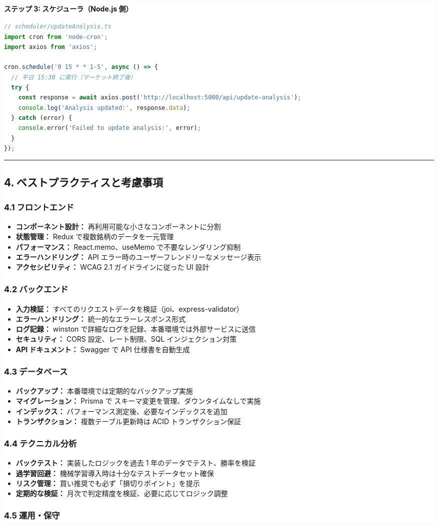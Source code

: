 **ステップ 3: スケジューラ（Node.js 側）**

```typescript
// scheduler/updateAnalysis.ts
import cron from 'node-cron';
import axios from 'axios';

cron.schedule('0 15 * * 1-5', async () => {
  // 平日 15:30 に実行（マーケット終了後）
  try {
    const response = await axios.post('http://localhost:5000/api/update-analysis');
    console.log('Analysis updated:', response.data);
  } catch (error) {
    console.error('Failed to update analysis:', error);
  }
});
```

---

## 4. ベストプラクティスと考慮事項

### 4.1 フロントエンド

- **コンポーネント設計：** 再利用可能な小さなコンポーネントに分割
- **状態管理：** Redux で複数銘柄のデータを一元管理
- **パフォーマンス：** React.memo、useMemo で不要なレンダリング抑制
- **エラーハンドリング：** API エラー時のユーザーフレンドリーなメッセージ表示
- **アクセシビリティ：** WCAG 2.1 ガイドラインに従った UI 設計

### 4.2 バックエンド

- **入力検証：** すべてのリクエストデータを検証（joi、express-validator）
- **エラーハンドリング：** 統一的なエラーレスポンス形式
- **ログ記録：** winston で詳細なログを記録、本番環境では外部サービスに送信
- **セキュリティ：** CORS 設定、レート制限、SQL インジェクション対策
- **API ドキュメント：** Swagger で API 仕様書を自動生成

### 4.3 データベース

- **バックアップ：** 本番環境では定期的なバックアップ実施
- **マイグレーション：** Prisma で スキーマ変更を管理、ダウンタイムなしで実施
- **インデックス：** パフォーマンス測定後、必要なインデックスを追加
- **トランザクション：** 複数テーブル更新時は ACID トランザクション保証

### 4.4 テクニカル分析

- **バックテスト：** 実装したロジックを過去 1 年のデータでテスト、勝率を検証
- **過学習回避：** 機械学習導入時は十分なテストデータセット確保
- **リスク管理：** 買い推奨でも必ず「損切りポイント」を提示
- **定期的な検証：** 月次で判定精度を検証、必要に応じてロジック調整

### 4.5 運用・保守
